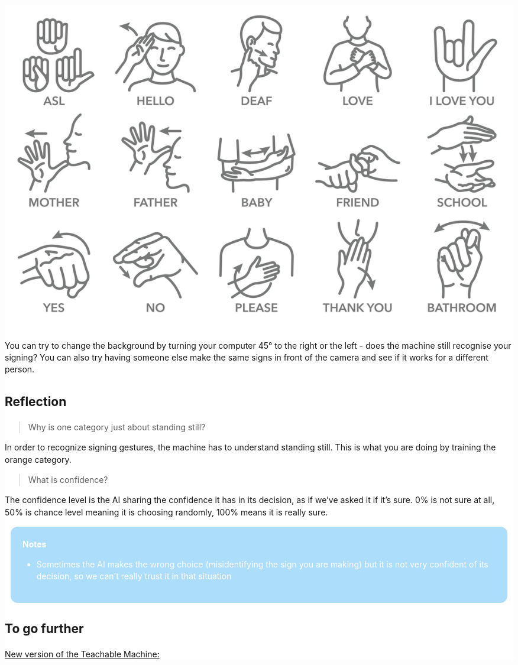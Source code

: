 <img src="./assets/images/pm-ai-tm/signs.jpg" width="100%">

You can try to change the background by turning your computer 45° to the right or the left - does the machine still recognise your signing? You can also try having someone else make the same signs in front of the camera and see if it works for a different person.

## Reflection

> Why is one category just about standing still?

In order to recognize signing gestures, the machine has to understand standing still. This is what you are doing by training the orange category.

> What is confidence?

The confidence level is the AI sharing the confidence it has in its decision, as if we’ve asked it if it’s sure. 0% is not sure at all, 50% is chance level meaning it is choosing randomly, 100% means it is really sure.


<div style="color:white;font-size:1rem;background-color:#ACDDFA; margin:10px; padding:20px; border-radius:12px">
<strong>Notes</strong>
	<ul>
	        <li> Sometimes the AI makes the wrong choice (misidentifying the sign you are making) but it is not very confident of its decision, so we can’t really trust it in that situation
</li>
	</ul>
</div>

## To go further 

[New version of the Teachable Machine:](https://teachablemachine.withgoogle.com/train) 